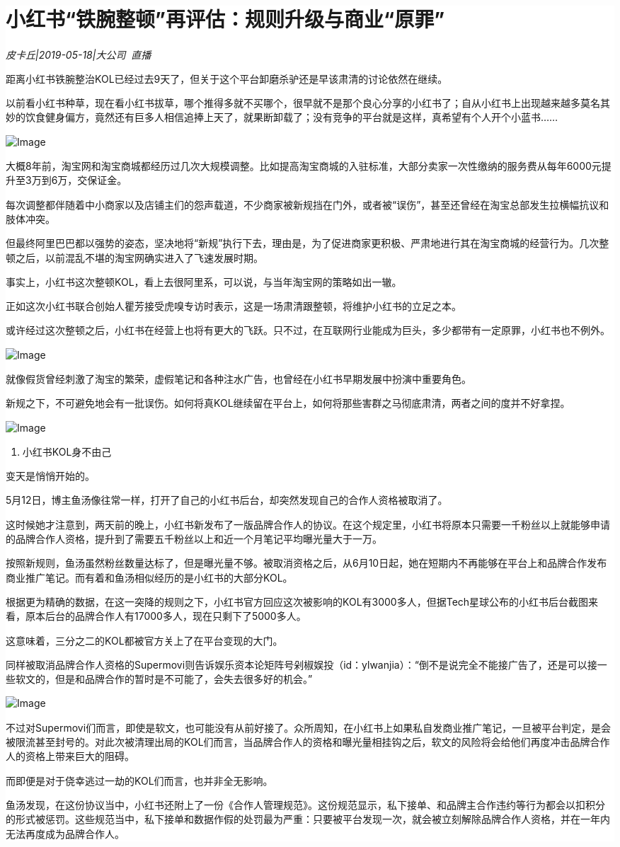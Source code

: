 # 小红书“铁腕整顿”再评估：规则升级与商业“原罪”

*皮卡丘|2019-05-18|大公司 
                                                直播*

距离小红书铁腕整治KOL已经过去9天了，但关于这个平台卸磨杀驴还是早该肃清的讨论依然在继续。

以前看小红书种草，现在看小红书拔草，哪个推得多就不买哪个，很早就不是那个良心分享的小红书了；自从小红书上出现越来越多莫名其妙的饮食健身偏方，竟然还有巨多人相信追捧上天了，就果断卸载了；没有竞争的平台就是这样，真希望有个人开个小蓝书……

![Image](http://p3.pstatp.com/large/pgc-image/b3272a05b38a4f1cb6cee377ca81519b)

大概8年前，淘宝网和淘宝商城都经历过几次大规模调整。比如提高淘宝商城的入驻标准，大部分卖家一次性缴纳的服务费从每年6000元提升至3万到6万，交保证金。

每次调整都伴随着中小商家以及店铺主们的怨声载道，不少商家被新规挡在门外，或者被“误伤”，甚至还曾经在淘宝总部发生拉横幅抗议和肢体冲突。

但最终阿里巴巴都以强势的姿态，坚决地将“新规”执行下去，理由是，为了促进商家更积极、严肃地进行其在淘宝商城的经营行为。几次整顿之后，以前混乱不堪的淘宝网确实进入了飞速发展时期。

事实上，小红书这次整顿KOL，看上去很阿里系，可以说，与当年淘宝网的策略如出一辙。

正如这次小红书联合创始人瞿芳接受虎嗅专访时表示，这是一场肃清跟整顿，将维护小红书的立足之本。

或许经过这次整顿之后，小红书在经营上也将有更大的飞跃。只不过，在互联网行业能成为巨头，多少都带有一定原罪，小红书也不例外。

![Image](http://p1.pstatp.com/large/pgc-image/c05a7262bda046599d77d4fe44c61cf0)

就像假货曾经刺激了淘宝的繁荣，虚假笔记和各种注水广告，也曾经在小红书早期发展中扮演中重要角色。

新规之下，不可避免地会有一批误伤。如何将真KOL继续留在平台上，如何将那些害群之马彻底肃清，两者之间的度并不好拿捏。

![Image](http://p1.pstatp.com/large/pgc-image/894a61343a214d1f8cedbbe81218b2a7)

1. 小红书KOL身不由己

变天是悄悄开始的。

5月12日，博主鱼汤像往常一样，打开了自己的小红书后台，却突然发现自己的合作人资格被取消了。

这时候她才注意到，两天前的晚上，小红书新发布了一版品牌合作人的协议。在这个规定里，小红书将原本只需要一千粉丝以上就能够申请的品牌合作人资格，提升到了需要五千粉丝以上和近一个月笔记平均曝光量大于一万。

按照新规则，鱼汤虽然粉丝数量达标了，但是曝光量不够。被取消资格之后，从6月10日起，她在短期内不再能够在平台上和品牌合作发布商业推广笔记。而有着和鱼汤相似经历的是小红书的大部分KOL。

根据更为精确的数据，在这一突降的规则之下，小红书官方回应这次被影响的KOL有3000多人，但据Tech星球公布的小红书后台截图来看，原本后台的品牌合作人有17000多人，现在只剩下了5000多人。

这意味着，三分之二的KOL都被官方关上了在平台变现的大门。

同样被取消品牌合作人资格的Supermovi则告诉娱乐资本论矩阵号剁椒娱投（id：ylwanjia）：“倒不是说完全不能接广告了，还是可以接一些软文的，但是和品牌合作的暂时是不可能了，会失去很多好的机会。”

![Image](http://p3.pstatp.com/large/pgc-image/f7cd6643d62e4fd98d9b231ad2901064)

不过对Supermovi们而言，即使是软文，也可能没有从前好接了。众所周知，在小红书上如果私自发商业推广笔记，一旦被平台判定，是会被限流甚至封号的。对此次被清理出局的KOL们而言，当品牌合作人的资格和曝光量相挂钩之后，软文的风险将会给他们再度冲击品牌合作人的资格上带来巨大的阻碍。

而即便是对于侥幸逃过一劫的KOL们而言，也并非全无影响。

鱼汤发现，在这份协议当中，小红书还附上了一份《合作人管理规范》。这份规范显示，私下接单、和品牌主合作违约等行为都会以扣积分的形式被惩罚。这些规范当中，私下接单和数据作假的处罚最为严重：只要被平台发现一次，就会被立刻解除品牌合作人资格，并在一年内无法再度成为品牌合作人。
